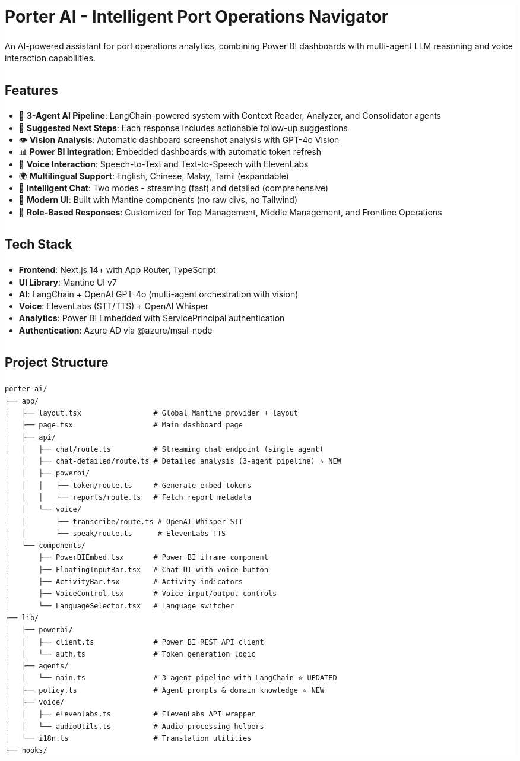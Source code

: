 # Porter AI - Intelligent Port Operations Navigator

An AI-powered assistant for port operations analytics, combining Power BI dashboards with multi-agent LLM reasoning and voice interaction capabilities.

## Features

- 🤖 **3-Agent AI Pipeline**: LangChain-powered system with Context Reader, Analyzer, and Consolidator agents
- 🎯 **Suggested Next Steps**: Each response includes actionable follow-up suggestions
- 👁️ **Vision Analysis**: Automatic dashboard screenshot analysis with GPT-4o Vision
- 📊 **Power BI Integration**: Embedded dashboards with automatic token refresh
- 🎤 **Voice Interaction**: Speech-to-Text and Text-to-Speech with ElevenLabs
- 🌍 **Multilingual Support**: English, Chinese, Malay, Tamil (expandable)
- 💬 **Intelligent Chat**: Two modes - streaming (fast) and detailed (comprehensive)
- 🎨 **Modern UI**: Built with Mantine components (no raw divs, no Tailwind)
- 🏢 **Role-Based Responses**: Customized for Top Management, Middle Management, and Frontline Operations

## Tech Stack

- **Frontend**: Next.js 14+ with App Router, TypeScript
- **UI Library**: Mantine UI v7
- **AI**: LangChain + OpenAI GPT-4o (multi-agent orchestration with vision)
- **Voice**: ElevenLabs (STT/TTS) + OpenAI Whisper
- **Analytics**: Power BI Embedded with ServicePrincipal authentication
- **Authentication**: Azure AD via @azure/msal-node

## Project Structure

```
porter-ai/
├── app/
│   ├── layout.tsx                 # Global Mantine provider + layout
│   ├── page.tsx                   # Main dashboard page
│   ├── api/
│   │   ├── chat/route.ts          # Streaming chat endpoint (single agent)
│   │   ├── chat-detailed/route.ts # Detailed analysis (3-agent pipeline) ⭐ NEW
│   │   ├── powerbi/
│   │   │   ├── token/route.ts     # Generate embed tokens
│   │   │   └── reports/route.ts   # Fetch report metadata
│   │   └── voice/
│   │       ├── transcribe/route.ts # OpenAI Whisper STT
│   │       └── speak/route.ts      # ElevenLabs TTS
│   └── components/
│       ├── PowerBIEmbed.tsx       # Power BI iframe component
│       ├── FloatingInputBar.tsx   # Chat UI with voice button
│       ├── ActivityBar.tsx        # Activity indicators
│       ├── VoiceControl.tsx       # Voice input/output controls
│       └── LanguageSelector.tsx   # Language switcher
├── lib/
│   ├── powerbi/
│   │   ├── client.ts              # Power BI REST API client
│   │   └── auth.ts                # Token generation logic
│   ├── agents/
│   │   └── main.ts                # 3-agent pipeline with LangChain ⭐ UPDATED
│   ├── policy.ts                  # Agent prompts & domain knowledge ⭐ NEW
│   ├── voice/
│   │   ├── elevenlabs.ts          # ElevenLabs API wrapper
│   │   └── audioUtils.ts          # Audio processing helpers
│   └── i18n.ts                    # Translation utilities
├── hooks/
```